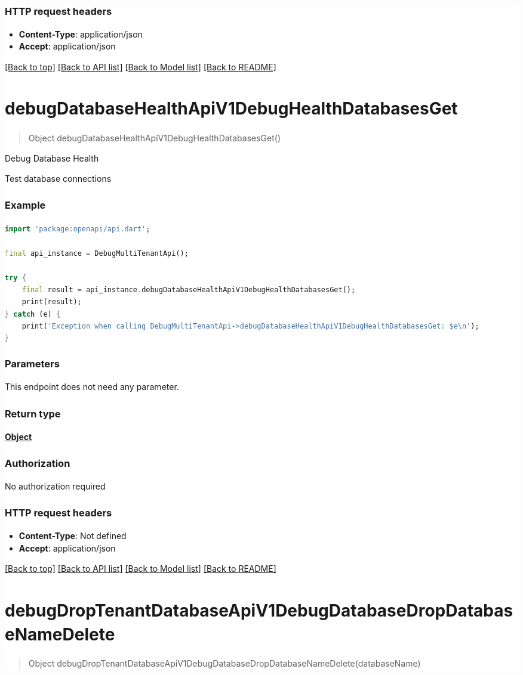 ### HTTP request headers

 - **Content-Type**: application/json
 - **Accept**: application/json

[[Back to top]](#) [[Back to API list]](../README.md#documentation-for-api-endpoints) [[Back to Model list]](../README.md#documentation-for-models) [[Back to README]](../README.md)

# **debugDatabaseHealthApiV1DebugHealthDatabasesGet**
> Object debugDatabaseHealthApiV1DebugHealthDatabasesGet()

Debug Database Health

Test database connections

### Example
```dart
import 'package:openapi/api.dart';

final api_instance = DebugMultiTenantApi();

try {
    final result = api_instance.debugDatabaseHealthApiV1DebugHealthDatabasesGet();
    print(result);
} catch (e) {
    print('Exception when calling DebugMultiTenantApi->debugDatabaseHealthApiV1DebugHealthDatabasesGet: $e\n');
}
```

### Parameters
This endpoint does not need any parameter.

### Return type

[**Object**](Object.md)

### Authorization

No authorization required

### HTTP request headers

 - **Content-Type**: Not defined
 - **Accept**: application/json

[[Back to top]](#) [[Back to API list]](../README.md#documentation-for-api-endpoints) [[Back to Model list]](../README.md#documentation-for-models) [[Back to README]](../README.md)

# **debugDropTenantDatabaseApiV1DebugDatabaseDropDatabaseNameDelete**
> Object debugDropTenantDatabaseApiV1DebugDatabaseDropDatabaseNameDelete(databaseName)
